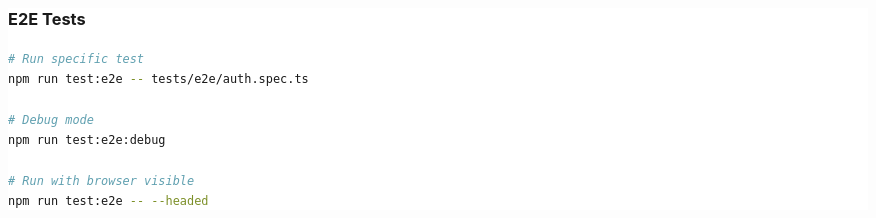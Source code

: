 ### E2E Tests

```bash
# Run specific test
npm run test:e2e -- tests/e2e/auth.spec.ts

# Debug mode
npm run test:e2e:debug

# Run with browser visible
npm run test:e2e -- --headed
```
